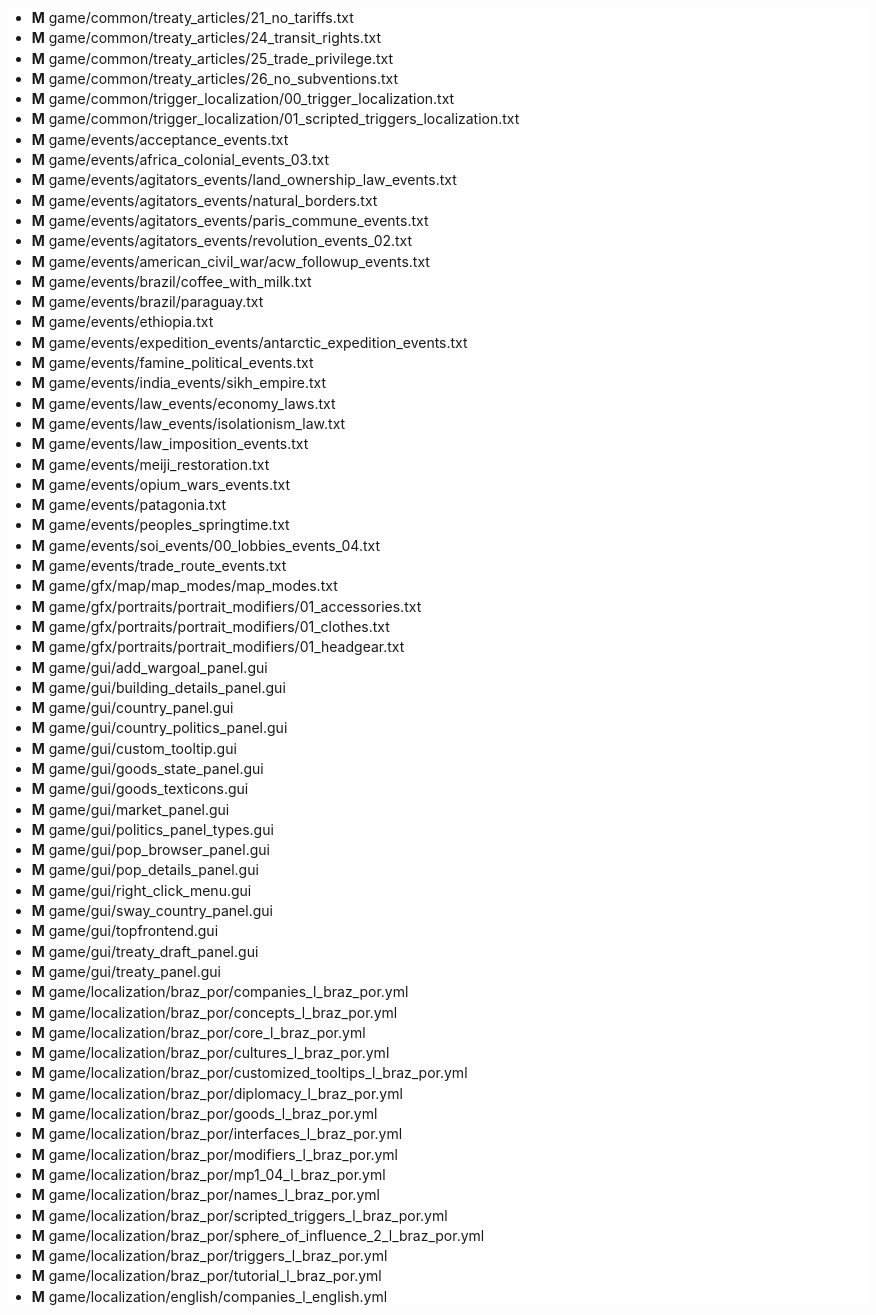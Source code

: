 - **M** game/common/treaty_articles/21_no_tariffs.txt
- **M** game/common/treaty_articles/24_transit_rights.txt
- **M** game/common/treaty_articles/25_trade_privilege.txt
- **M** game/common/treaty_articles/26_no_subventions.txt
- **M** game/common/trigger_localization/00_trigger_localization.txt
- **M** game/common/trigger_localization/01_scripted_triggers_localization.txt
- **M** game/events/acceptance_events.txt
- **M** game/events/africa_colonial_events_03.txt
- **M** game/events/agitators_events/land_ownership_law_events.txt
- **M** game/events/agitators_events/natural_borders.txt
- **M** game/events/agitators_events/paris_commune_events.txt
- **M** game/events/agitators_events/revolution_events_02.txt
- **M** game/events/american_civil_war/acw_followup_events.txt
- **M** game/events/brazil/coffee_with_milk.txt
- **M** game/events/brazil/paraguay.txt
- **M** game/events/ethiopia.txt
- **M** game/events/expedition_events/antarctic_expedition_events.txt
- **M** game/events/famine_political_events.txt
- **M** game/events/india_events/sikh_empire.txt
- **M** game/events/law_events/economy_laws.txt
- **M** game/events/law_events/isolationism_law.txt
- **M** game/events/law_imposition_events.txt
- **M** game/events/meiji_restoration.txt
- **M** game/events/opium_wars_events.txt
- **M** game/events/patagonia.txt
- **M** game/events/peoples_springtime.txt
- **M** game/events/soi_events/00_lobbies_events_04.txt
- **M** game/events/trade_route_events.txt
- **M** game/gfx/map/map_modes/map_modes.txt
- **M** game/gfx/portraits/portrait_modifiers/01_accessories.txt
- **M** game/gfx/portraits/portrait_modifiers/01_clothes.txt
- **M** game/gfx/portraits/portrait_modifiers/01_headgear.txt
- **M** game/gui/add_wargoal_panel.gui
- **M** game/gui/building_details_panel.gui
- **M** game/gui/country_panel.gui
- **M** game/gui/country_politics_panel.gui
- **M** game/gui/custom_tooltip.gui
- **M** game/gui/goods_state_panel.gui
- **M** game/gui/goods_texticons.gui
- **M** game/gui/market_panel.gui
- **M** game/gui/politics_panel_types.gui
- **M** game/gui/pop_browser_panel.gui
- **M** game/gui/pop_details_panel.gui
- **M** game/gui/right_click_menu.gui
- **M** game/gui/sway_country_panel.gui
- **M** game/gui/topfrontend.gui
- **M** game/gui/treaty_draft_panel.gui
- **M** game/gui/treaty_panel.gui
- **M** game/localization/braz_por/companies_l_braz_por.yml
- **M** game/localization/braz_por/concepts_l_braz_por.yml
- **M** game/localization/braz_por/core_l_braz_por.yml
- **M** game/localization/braz_por/cultures_l_braz_por.yml
- **M** game/localization/braz_por/customized_tooltips_l_braz_por.yml
- **M** game/localization/braz_por/diplomacy_l_braz_por.yml
- **M** game/localization/braz_por/goods_l_braz_por.yml
- **M** game/localization/braz_por/interfaces_l_braz_por.yml
- **M** game/localization/braz_por/modifiers_l_braz_por.yml
- **M** game/localization/braz_por/mp1_04_l_braz_por.yml
- **M** game/localization/braz_por/names_l_braz_por.yml
- **M** game/localization/braz_por/scripted_triggers_l_braz_por.yml
- **M** game/localization/braz_por/sphere_of_influence_2_l_braz_por.yml
- **M** game/localization/braz_por/triggers_l_braz_por.yml
- **M** game/localization/braz_por/tutorial_l_braz_por.yml
- **M** game/localization/english/companies_l_english.yml